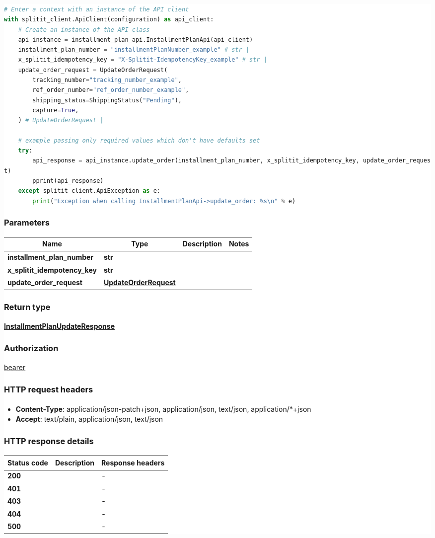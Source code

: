 ```python
# Enter a context with an instance of the API client
with splitit_client.ApiClient(configuration) as api_client:
    # Create an instance of the API class
    api_instance = installment_plan_api.InstallmentPlanApi(api_client)
    installment_plan_number = "installmentPlanNumber_example" # str | 
    x_splitit_idempotency_key = "X-Splitit-IdempotencyKey_example" # str | 
    update_order_request = UpdateOrderRequest(
        tracking_number="tracking_number_example",
        ref_order_number="ref_order_number_example",
        shipping_status=ShippingStatus("Pending"),
        capture=True,
    ) # UpdateOrderRequest | 

    # example passing only required values which don't have defaults set
    try:
        api_response = api_instance.update_order(installment_plan_number, x_splitit_idempotency_key, update_order_request)
        pprint(api_response)
    except splitit_client.ApiException as e:
        print("Exception when calling InstallmentPlanApi->update_order: %s\n" % e)
```


### Parameters

Name | Type | Description  | Notes
------------- | ------------- | ------------- | -------------
 **installment_plan_number** | **str**|  |
 **x_splitit_idempotency_key** | **str**|  |
 **update_order_request** | [**UpdateOrderRequest**](UpdateOrderRequest.md)|  |

### Return type

[**InstallmentPlanUpdateResponse**](InstallmentPlanUpdateResponse.md)

### Authorization

[bearer](../README.md#bearer)

### HTTP request headers

 - **Content-Type**: application/json-patch+json, application/json, text/json, application/*+json
 - **Accept**: text/plain, application/json, text/json


### HTTP response details

| Status code | Description | Response headers |
|-------------|-------------|------------------|
**200** |  |  -  |
**401** |  |  -  |
**403** |  |  -  |
**404** |  |  -  |
**500** |  |  -  |
